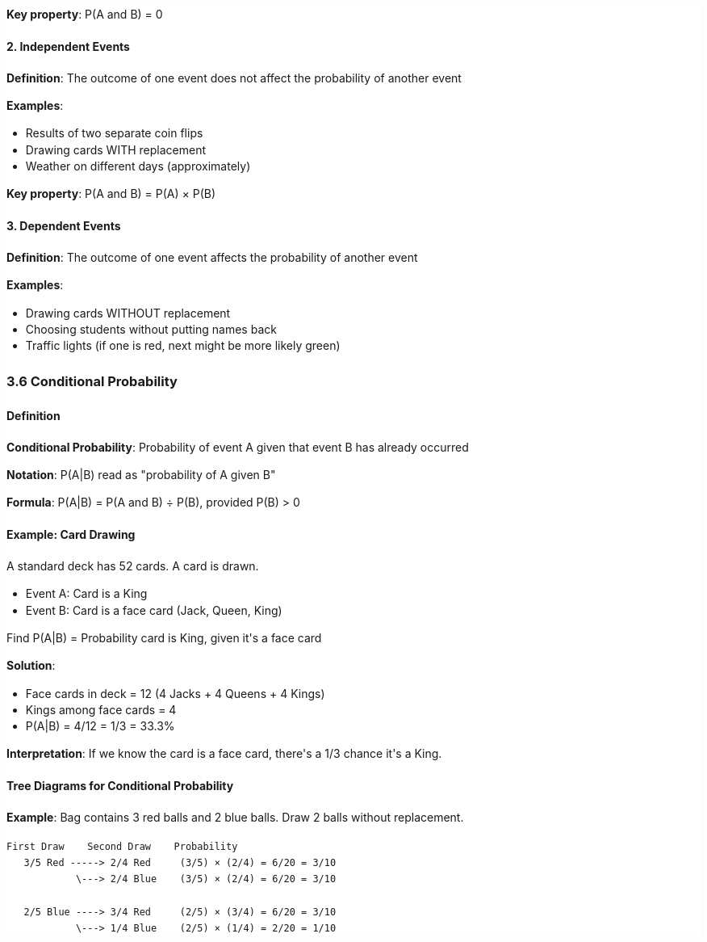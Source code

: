 **Key property**: P(A and B) = 0

#### 2. Independent Events
**Definition**: The outcome of one event does not affect the probability of another event

**Examples**:
- Results of two separate coin flips
- Drawing cards WITH replacement
- Weather on different days (approximately)

**Key property**: P(A and B) = P(A) × P(B)

#### 3. Dependent Events  
**Definition**: The outcome of one event affects the probability of another event

**Examples**:
- Drawing cards WITHOUT replacement
- Choosing students without putting names back
- Traffic lights (if one is red, next might be more likely green)

### 3.6 Conditional Probability

#### Definition
**Conditional Probability**: Probability of event A given that event B has already occurred

**Notation**: P(A|B) read as "probability of A given B"

**Formula**: P(A|B) = P(A and B) ÷ P(B), provided P(B) > 0

#### Example: Card Drawing
A standard deck has 52 cards. A card is drawn.
- Event A: Card is a King
- Event B: Card is a face card (Jack, Queen, King)

Find P(A|B) = Probability card is King, given it's a face card

**Solution**:
- Face cards in deck = 12 (4 Jacks + 4 Queens + 4 Kings)
- Kings among face cards = 4
- P(A|B) = 4/12 = 1/3 = 33.3%

**Interpretation**: If we know the card is a face card, there's a 1/3 chance it's a King.

#### Tree Diagrams for Conditional Probability

**Example**: Bag contains 3 red balls and 2 blue balls. Draw 2 balls without replacement.

```
First Draw    Second Draw    Probability
   3/5 Red -----> 2/4 Red     (3/5) × (2/4) = 6/20 = 3/10
            \---> 2/4 Blue    (3/5) × (2/4) = 6/20 = 3/10

   2/5 Blue ----> 3/4 Red     (2/5) × (3/4) = 6/20 = 3/10  
            \---> 1/4 Blue    (2/5) × (1/4) = 2/20 = 1/10
```
